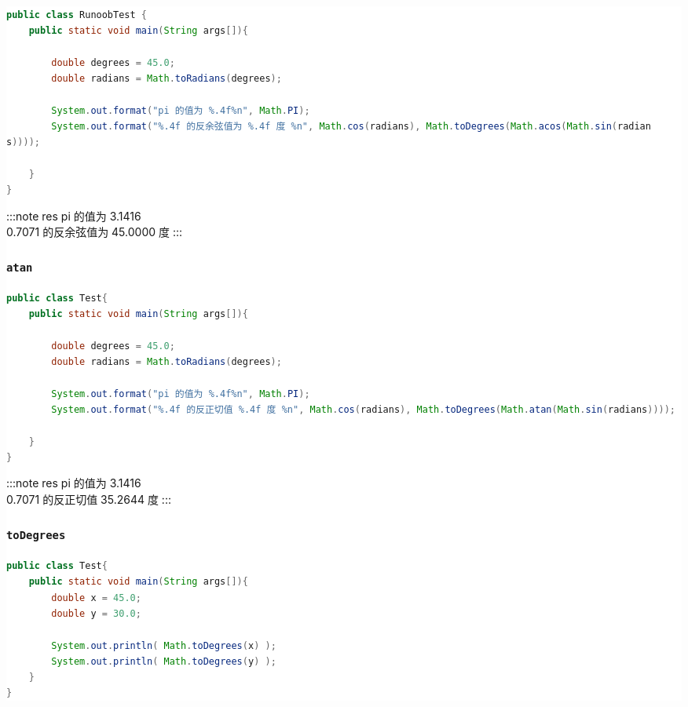 ```java
public class RunoobTest {
    public static void main(String args[]){

        double degrees = 45.0;
        double radians = Math.toRadians(degrees);

        System.out.format("pi 的值为 %.4f%n", Math.PI);
        System.out.format("%.4f 的反余弦值为 %.4f 度 %n", Math.cos(radians), Math.toDegrees(Math.acos(Math.sin(radians))));

    }
}
```

:::note res
pi 的值为 3.1416  
0.7071 的反余弦值为 45.0000 度
:::

### `atan`

```java
public class Test{ 
    public static void main(String args[]){

        double degrees = 45.0;
        double radians = Math.toRadians(degrees);

        System.out.format("pi 的值为 %.4f%n", Math.PI);
        System.out.format("%.4f 的反正切值 %.4f 度 %n", Math.cos(radians), Math.toDegrees(Math.atan(Math.sin(radians))));

    }
}
```

:::note res
pi 的值为 3.1416  
0.7071 的反正切值 35.2644 度
:::

### `toDegrees`

```java
public class Test{
    public static void main(String args[]){
        double x = 45.0;
        double y = 30.0;

        System.out.println( Math.toDegrees(x) );
        System.out.println( Math.toDegrees(y) );
    }
}
```
